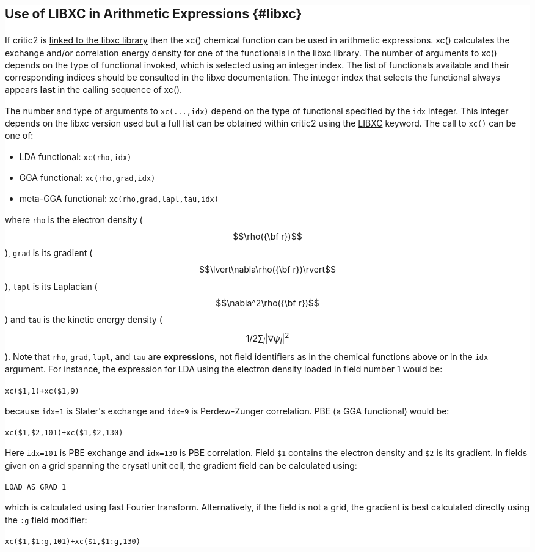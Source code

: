## Use of LIBXC in Arithmetic Expressions {#libxc}

If critic2 is [linked to the libxc library](/critic2/installation/#c2-libxc)
then the xc() chemical function can be used in arithmetic
expressions. xc() calculates the exchange and/or
correlation energy density for one of the functionals in the libxc
library. The number of arguments to xc() depends on the type of
functional invoked, which is selected using an integer index. The list
of functionals available and their corresponding indices should be
consulted in the libxc documentation. The integer index that selects
the functional always appears **last** in the calling sequence of
xc().

The number and type of arguments to `xc(...,idx)` depend on the type
of functional specified by the `idx` integer. This integer depends on
the libxc version used but a full list can be obtained within critic2
using the [LIBXC](#c2-libxc) keyword. The call to `xc()` can be one
of:

* LDA functional: `xc(rho,idx)`

* GGA functional: `xc(rho,grad,idx)`

* meta-GGA functional: `xc(rho,grad,lapl,tau,idx)`

where `rho` is the electron density ($$\rho({\bf r})$$), `grad` is its
gradient ($$\lvert\nabla\rho({\bf r})\rvert$$), `lapl` is its Laplacian
($$\nabla^2\rho({\bf r})$$) and `tau` is the kinetic energy density
($$1/2\sum_i\lvert\nabla\psi_i\rvert^2$$). Note that
`rho`, `grad`, `lapl`, and `tau` are **expressions**, not field
identifiers as in the chemical functions above or in the `idx`
argument. For instance, the expression for LDA using the electron
density loaded in field number 1 would be:
~~~
xc($1,1)+xc($1,9)
~~~
because `idx=1` is Slater's exchange and `idx=9` is Perdew-Zunger
correlation. PBE (a GGA functional) would be:
~~~
xc($1,$2,101)+xc($1,$2,130)
~~~
Here `idx=101` is PBE exchange and `idx=130` is PBE correlation. Field
`$1` contains the electron density and `$2` is its gradient. In fields
given on a grid spanning the crysatl unit cell, the gradient field can
be calculated using:
~~~
LOAD AS GRAD 1
~~~
which is calculated using fast Fourier transform. Alternatively, if
the field is not a grid, the gradient is best calculated directly
using the `:g` field modifier:
~~~
xc($1,$1:g,101)+xc($1,$1:g,130)
~~~
